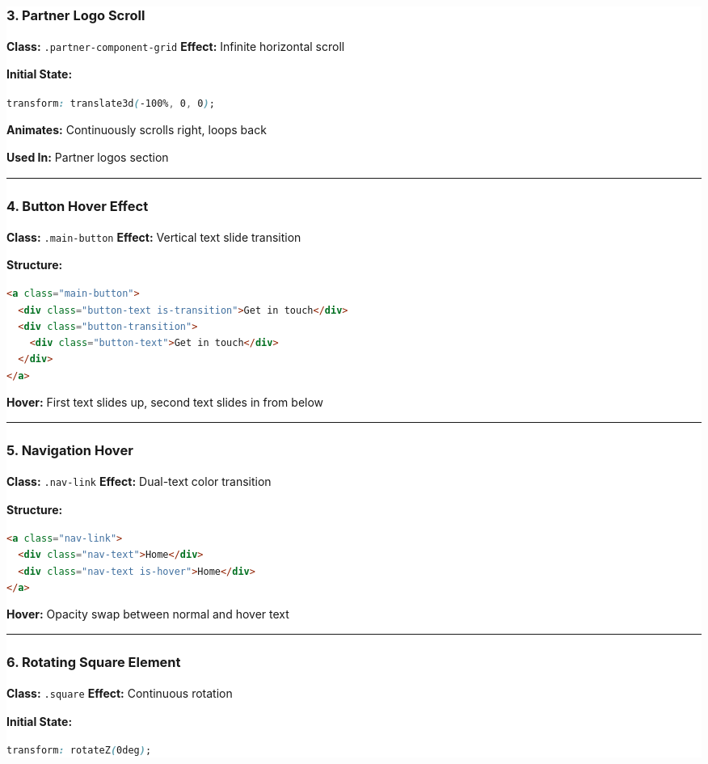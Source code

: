 ### 3. Partner Logo Scroll
**Class:** `.partner-component-grid`
**Effect:** Infinite horizontal scroll

**Initial State:**
```css
transform: translate3d(-100%, 0, 0);
```

**Animates:** Continuously scrolls right, loops back

**Used In:** Partner logos section

---

### 4. Button Hover Effect
**Class:** `.main-button`
**Effect:** Vertical text slide transition

**Structure:**
```html
<a class="main-button">
  <div class="button-text is-transition">Get in touch</div>
  <div class="button-transition">
    <div class="button-text">Get in touch</div>
  </div>
</a>
```

**Hover:** First text slides up, second text slides in from below

---

### 5. Navigation Hover
**Class:** `.nav-link`
**Effect:** Dual-text color transition

**Structure:**
```html
<a class="nav-link">
  <div class="nav-text">Home</div>
  <div class="nav-text is-hover">Home</div>
</a>
```

**Hover:** Opacity swap between normal and hover text

---

### 6. Rotating Square Element
**Class:** `.square`
**Effect:** Continuous rotation

**Initial State:**
```css
transform: rotateZ(0deg);
```
